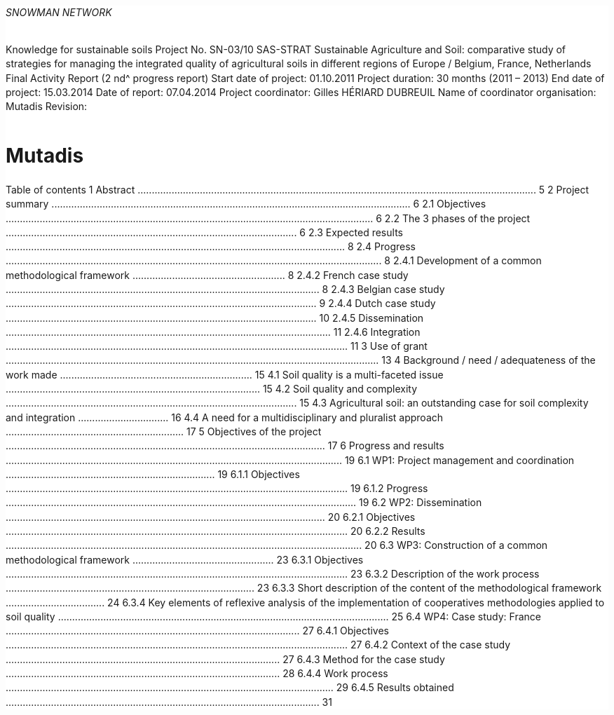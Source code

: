 ###### SNOWMAN NETWORK 

Knowledge for sustainable soils Project No. SN-03/10 SAS-STRAT Sustainable Agriculture and Soil: comparative study of strategies for managing the integrated quality of agricultural soils in different regions of Europe / Belgium, France, Netherlands Final Activity Report (2 nd^ progress report) Start date of project: 01.10.2011 Project duration: 30 months (2011 – 2013) End date of project: 15.03.2014 Date of report: 07.04.2014 Project coordinator: Gilles HÉRIARD DUBREUIL Name of coordinator organisation: Mutadis Revision: 

# Mutadis 


Table of contents 1 Abstract ............................................................................................................................................. 5 2 Project summary ............................................................................................................................... 6 2.1 Objectives .................................................................................................................................. 6 2.2 The 3 phases of the project ....................................................................................................... 6 2.3 Expected results ........................................................................................................................ 8 2.4 Progress ..................................................................................................................................... 8 2.4.1 Development of a common methodological framework ...................................................... 8 2.4.2 French case study ............................................................................................................... 8 2.4.3 Belgian case study .............................................................................................................. 9 2.4.4 Dutch case study .............................................................................................................. 10 2.4.5 Dissemination ................................................................................................................... 11 2.4.6 Integration ......................................................................................................................... 11 3 Use of grant .................................................................................................................................... 13 4 Background / need / adequateness of the work made .................................................................... 15 4.1 Soil quality is a multi-faceted issue .......................................................................................... 15 4.2 Soil quality and complexity ....................................................................................................... 15 4.3 Agricultural soil: an outstanding case for soil complexity and integration ................................ 16 4.4 A need for a multidisciplinary and pluralist approach ............................................................... 17 5 Objectives of the project ................................................................................................................. 17 6 Progress and results ....................................................................................................................... 19 6.1 WP1: Project management and coordination .......................................................................... 19 6.1.1 Objectives ......................................................................................................................... 19 6.1.2 Progress ............................................................................................................................ 19 6.2 WP2: Dissemination ................................................................................................................. 20 6.2.1 Objectives ......................................................................................................................... 20 6.2.2 Results .............................................................................................................................. 20 6.3 WP3: Construction of a common methodological framework .................................................. 23 6.3.1 Objectives ......................................................................................................................... 23 6.3.2 Description of the work process ........................................................................................ 23 6.3.3 Short description of the content of the methodological framework ................................... 24 6.3.4 Key elements of reflexive analysis of the implementation of cooperatives methodologies applied to soil quality ..................................................................................................................... 25 6.4 WP4: Case study: France ........................................................................................................ 27 6.4.1 Objectives ......................................................................................................................... 27 6.4.2 Context of the case study ................................................................................................. 27 6.4.3 Method for the case study ................................................................................................. 28 6.4.4 Work process .................................................................................................................... 29 6.4.5 Results obtained ............................................................................................................... 31 